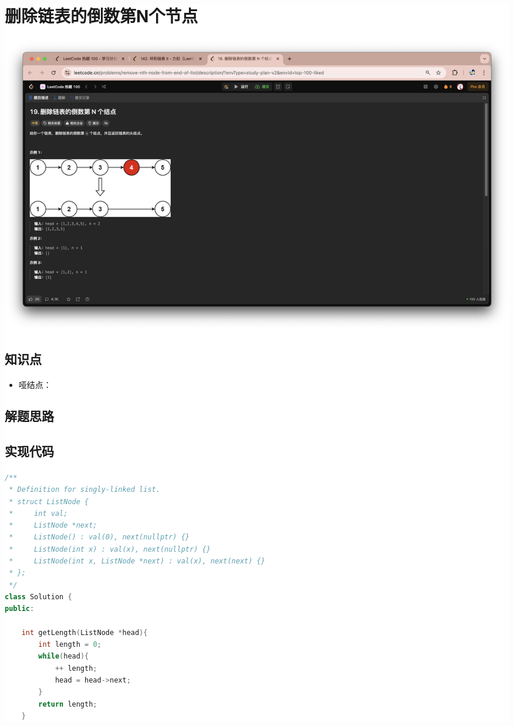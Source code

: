```cpp
```

# 删除链表的倒数第N个节点
![](/assets/img/screenshot/删除链表的倒数第N个结点.png)

## 知识点
- 哑结点：

## 解题思路

## 实现代码

```cpp
/**
 * Definition for singly-linked list.
 * struct ListNode {
 *     int val;
 *     ListNode *next;
 *     ListNode() : val(0), next(nullptr) {}
 *     ListNode(int x) : val(x), next(nullptr) {}
 *     ListNode(int x, ListNode *next) : val(x), next(next) {}
 * };
 */
class Solution {
public:

    int getLength(ListNode *head){
        int length = 0;
        while(head){
            ++ length;
            head = head->next;
        }
        return length;
    }

```